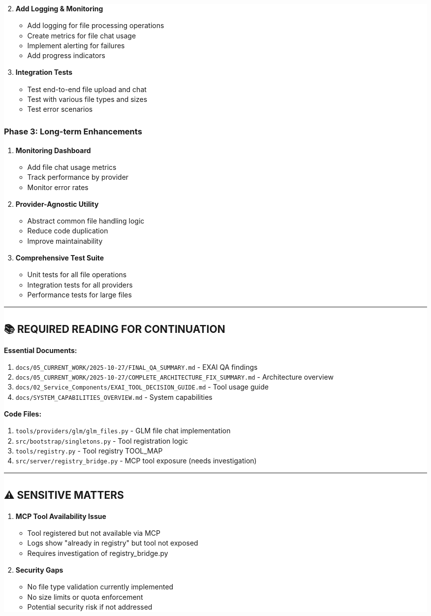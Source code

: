 2. **Add Logging & Monitoring**
   - Add logging for file processing operations
   - Create metrics for file chat usage
   - Implement alerting for failures
   - Add progress indicators

3. **Integration Tests**
   - Test end-to-end file upload and chat
   - Test with various file types and sizes
   - Test error scenarios

### Phase 3: Long-term Enhancements
1. **Monitoring Dashboard**
   - Add file chat usage metrics
   - Track performance by provider
   - Monitor error rates

2. **Provider-Agnostic Utility**
   - Abstract common file handling logic
   - Reduce code duplication
   - Improve maintainability

3. **Comprehensive Test Suite**
   - Unit tests for all file operations
   - Integration tests for all providers
   - Performance tests for large files

---

## 📚 **REQUIRED READING FOR CONTINUATION**

**Essential Documents:**
1. `docs/05_CURRENT_WORK/2025-10-27/FINAL_QA_SUMMARY.md` - EXAI QA findings
2. `docs/05_CURRENT_WORK/2025-10-27/COMPLETE_ARCHITECTURE_FIX_SUMMARY.md` - Architecture overview
3. `docs/02_Service_Components/EXAI_TOOL_DECISION_GUIDE.md` - Tool usage guide
4. `docs/SYSTEM_CAPABILITIES_OVERVIEW.md` - System capabilities

**Code Files:**
1. `tools/providers/glm/glm_files.py` - GLM file chat implementation
2. `src/bootstrap/singletons.py` - Tool registration logic
3. `tools/registry.py` - Tool registry TOOL_MAP
4. `src/server/registry_bridge.py` - MCP tool exposure (needs investigation)

---

## ⚠️ **SENSITIVE MATTERS**

1. **MCP Tool Availability Issue**
   - Tool registered but not available via MCP
   - Logs show "already in registry" but tool not exposed
   - Requires investigation of registry_bridge.py

2. **Security Gaps**
   - No file type validation currently implemented
   - No size limits or quota enforcement
   - Potential security risk if not addressed
